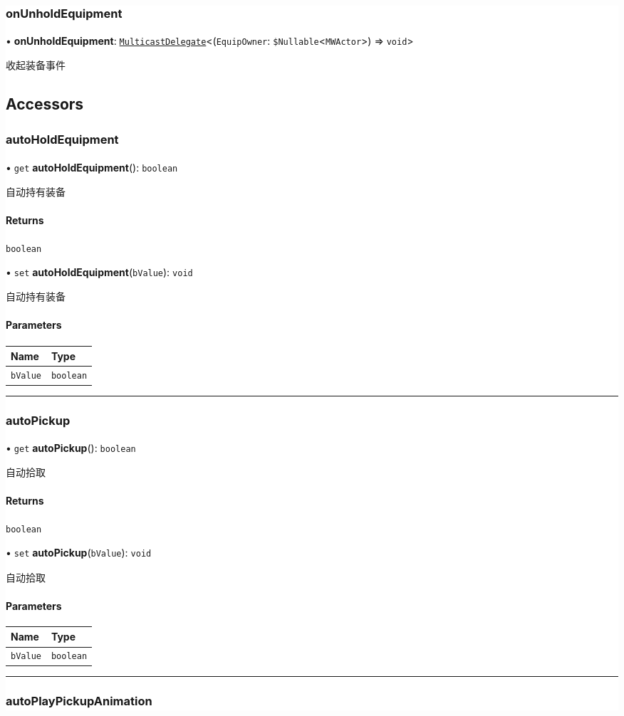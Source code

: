 ### onUnholdEquipment <Score text="onUnholdEquipment" /> 

• **onUnholdEquipment**: [`MulticastDelegate`](Type.MulticastDelegate.md)<(`EquipOwner`: `$Nullable`<`MWActor`\>) => `void`\>

收起装备事件

## Accessors

### autoHoldEquipment <Score text="autoHoldEquipment" /> 

• `get` **autoHoldEquipment**(): `boolean`

自动持有装备

#### Returns

`boolean`

• `set` **autoHoldEquipment**(`bValue`): `void`

自动持有装备

#### Parameters

| Name | Type |
| :------ | :------ |
| `bValue` | `boolean` |


___

### autoPickup <Score text="autoPickup" /> 

• `get` **autoPickup**(): `boolean`

自动拾取

#### Returns

`boolean`

• `set` **autoPickup**(`bValue`): `void`

自动拾取

#### Parameters

| Name | Type |
| :------ | :------ |
| `bValue` | `boolean` |


___

### autoPlayPickupAnimation <Score text="autoPlayPickupAnimation" /> 
